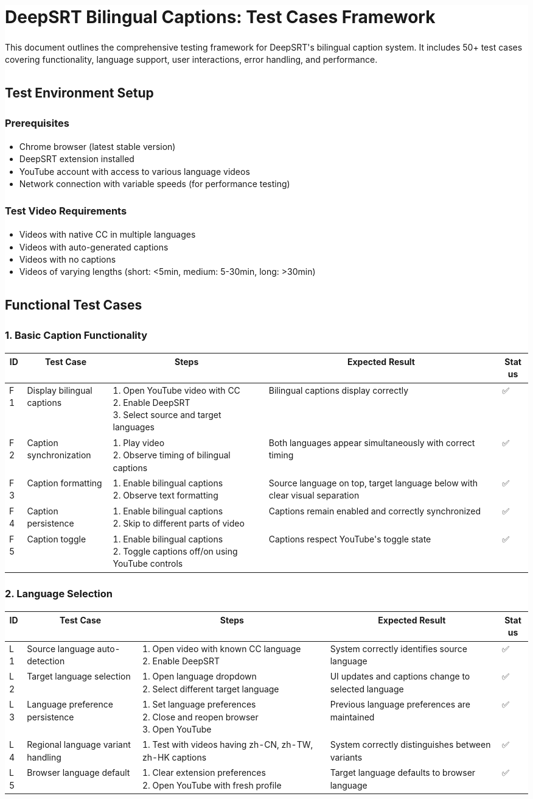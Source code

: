 # DeepSRT Bilingual Captions: Test Cases Framework

This document outlines the comprehensive testing framework for DeepSRT's bilingual caption system. It includes 50+ test cases covering functionality, language support, user interactions, error handling, and performance.

## Test Environment Setup

### Prerequisites
- Chrome browser (latest stable version)
- DeepSRT extension installed
- YouTube account with access to various language videos
- Network connection with variable speeds (for performance testing)

### Test Video Requirements
- Videos with native CC in multiple languages
- Videos with auto-generated captions
- Videos with no captions
- Videos of varying lengths (short: <5min, medium: 5-30min, long: >30min)

## Functional Test Cases

### 1. Basic Caption Functionality

| ID | Test Case | Steps | Expected Result | Status |
|----|-----------|-------|-----------------|--------|
| F1 | Display bilingual captions | 1. Open YouTube video with CC<br>2. Enable DeepSRT<br>3. Select source and target languages | Bilingual captions display correctly | ✅ |
| F2 | Caption synchronization | 1. Play video<br>2. Observe timing of bilingual captions | Both languages appear simultaneously with correct timing | ✅ |
| F3 | Caption formatting | 1. Enable bilingual captions<br>2. Observe text formatting | Source language on top, target language below with clear visual separation | ✅ |
| F4 | Caption persistence | 1. Enable bilingual captions<br>2. Skip to different parts of video | Captions remain enabled and correctly synchronized | ✅ |
| F5 | Caption toggle | 1. Enable bilingual captions<br>2. Toggle captions off/on using YouTube controls | Captions respect YouTube's toggle state | ✅ |

### 2. Language Selection

| ID | Test Case | Steps | Expected Result | Status |
|----|-----------|-------|-----------------|--------|
| L1 | Source language auto-detection | 1. Open video with known CC language<br>2. Enable DeepSRT | System correctly identifies source language | ✅ |
| L2 | Target language selection | 1. Open language dropdown<br>2. Select different target language | UI updates and captions change to selected language | ✅ |
| L3 | Language preference persistence | 1. Set language preferences<br>2. Close and reopen browser<br>3. Open YouTube | Previous language preferences are maintained | ✅ |
| L4 | Regional language variant handling | 1. Test with videos having zh-CN, zh-TW, zh-HK captions | System correctly distinguishes between variants | ✅ |
| L5 | Browser language default | 1. Clear extension preferences<br>2. Open YouTube with fresh profile | Target language defaults to browser language | ✅ |
